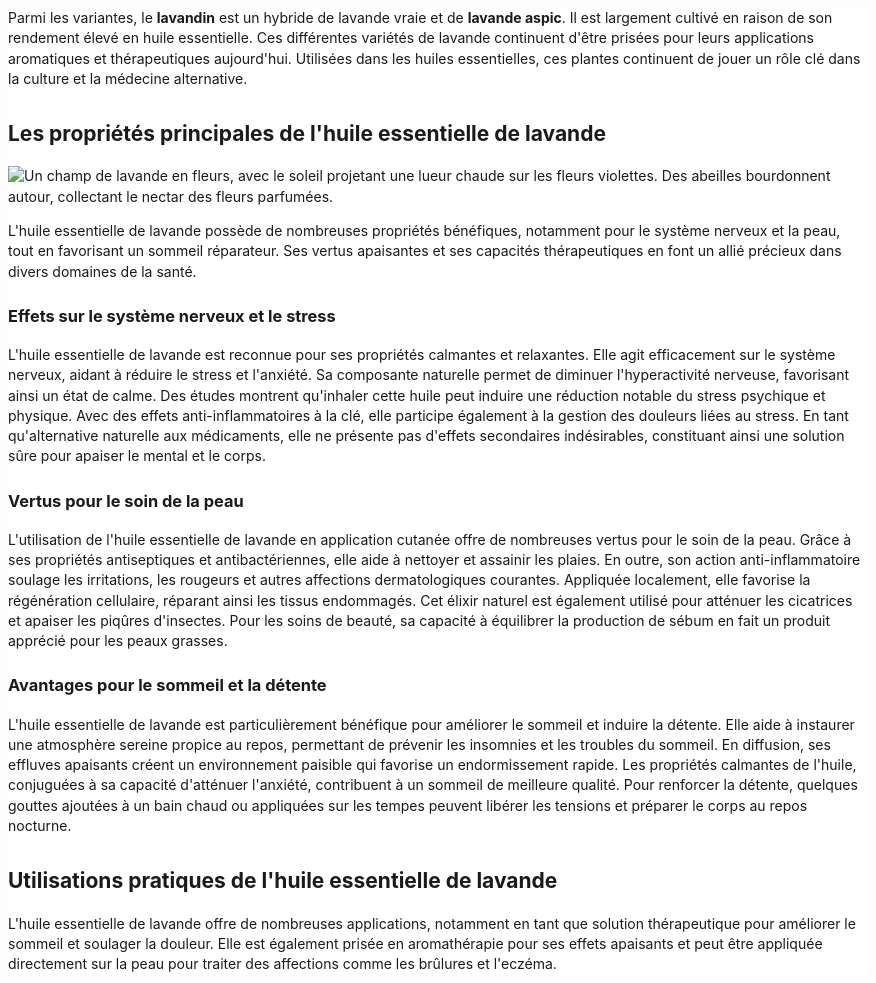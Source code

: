 Parmi les variantes, le **lavandin** est un hybride de lavande vraie et de **lavande aspic**. Il est largement cultivé en raison de son rendement élevé en huile essentielle. Ces différentes variétés de lavande continuent d'être prisées pour leurs applications aromatiques et thérapeutiques aujourd'hui. Utilisées dans les huiles essentielles, ces plantes continuent de jouer un rôle clé dans la culture et la médecine alternative.

## Les propriétés principales de l'huile essentielle de lavande

![Un champ de lavande en fleurs, avec le soleil projetant une lueur chaude sur les fleurs violettes. Des abeilles bourdonnent autour, collectant le nectar des fleurs parfumées.](https://koala.sh/api/image/v2-q1znt-n2qws.jpg?width=1216\&height=832\&dream)

L'huile essentielle de lavande possède de nombreuses propriétés bénéfiques, notamment pour le système nerveux et la peau, tout en favorisant un sommeil réparateur. Ses vertus apaisantes et ses capacités thérapeutiques en font un allié précieux dans divers domaines de la santé.

### Effets sur le système nerveux et le stress

L'huile essentielle de lavande est reconnue pour ses propriétés calmantes et relaxantes. Elle agit efficacement sur le système nerveux, aidant à réduire le stress et l'anxiété. Sa composante naturelle permet de diminuer l'hyperactivité nerveuse, favorisant ainsi un état de calme. Des études montrent qu'inhaler cette huile peut induire une réduction notable du stress psychique et physique. Avec des effets anti-inflammatoires à la clé, elle participe également à la gestion des douleurs liées au stress. En tant qu'alternative naturelle aux médicaments, elle ne présente pas d'effets secondaires indésirables, constituant ainsi une solution sûre pour apaiser le mental et le corps.

### Vertus pour le soin de la peau

L'utilisation de l'huile essentielle de lavande en application cutanée offre de nombreuses vertus pour le soin de la peau. Grâce à ses propriétés antiseptiques et antibactériennes, elle aide à nettoyer et assainir les plaies. En outre, son action anti-inflammatoire soulage les irritations, les rougeurs et autres affections dermatologiques courantes. Appliquée localement, elle favorise la régénération cellulaire, réparant ainsi les tissus endommagés. Cet élixir naturel est également utilisé pour atténuer les cicatrices et apaiser les piqûres d'insectes. Pour les soins de beauté, sa capacité à équilibrer la production de sébum en fait un produit apprécié pour les peaux grasses.

### Avantages pour le sommeil et la détente

L'huile essentielle de lavande est particulièrement bénéfique pour améliorer le sommeil et induire la détente. Elle aide à instaurer une atmosphère sereine propice au repos, permettant de prévenir les insomnies et les troubles du sommeil. En diffusion, ses effluves apaisants créent un environnement paisible qui favorise un endormissement rapide. Les propriétés calmantes de l'huile, conjuguées à sa capacité d'atténuer l'anxiété, contribuent à un sommeil de meilleure qualité. Pour renforcer la détente, quelques gouttes ajoutées à un bain chaud ou appliquées sur les tempes peuvent libérer les tensions et préparer le corps au repos nocturne.

## Utilisations pratiques de l'huile essentielle de lavande

L'huile essentielle de lavande offre de nombreuses applications, notamment en tant que solution thérapeutique pour améliorer le sommeil et soulager la douleur. Elle est également prisée en aromathérapie pour ses effets apaisants et peut être appliquée directement sur la peau pour traiter des affections comme les brûlures et l'eczéma.
